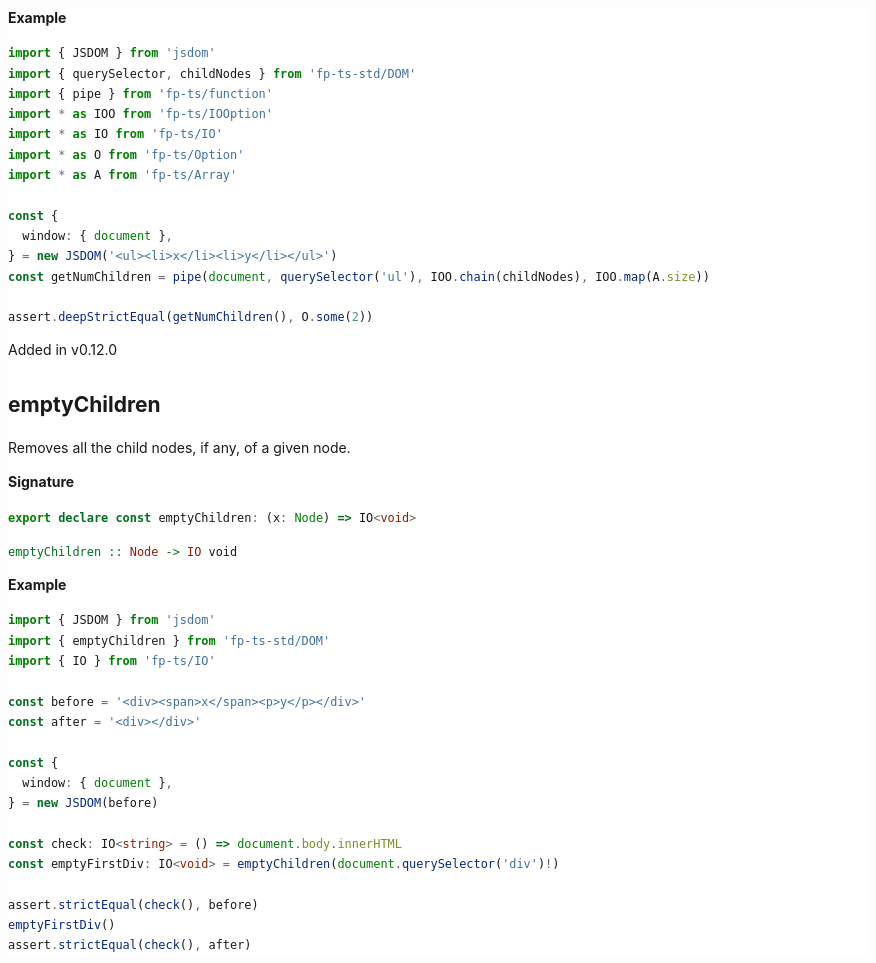 **Example**

```ts
import { JSDOM } from 'jsdom'
import { querySelector, childNodes } from 'fp-ts-std/DOM'
import { pipe } from 'fp-ts/function'
import * as IOO from 'fp-ts/IOOption'
import * as IO from 'fp-ts/IO'
import * as O from 'fp-ts/Option'
import * as A from 'fp-ts/Array'

const {
  window: { document },
} = new JSDOM('<ul><li>x</li><li>y</li></ul>')
const getNumChildren = pipe(document, querySelector('ul'), IOO.chain(childNodes), IOO.map(A.size))

assert.deepStrictEqual(getNumChildren(), O.some(2))
```

Added in v0.12.0

## emptyChildren

Removes all the child nodes, if any, of a given node.

**Signature**

```ts
export declare const emptyChildren: (x: Node) => IO<void>
```

```hs
emptyChildren :: Node -> IO void
```

**Example**

```ts
import { JSDOM } from 'jsdom'
import { emptyChildren } from 'fp-ts-std/DOM'
import { IO } from 'fp-ts/IO'

const before = '<div><span>x</span><p>y</p></div>'
const after = '<div></div>'

const {
  window: { document },
} = new JSDOM(before)

const check: IO<string> = () => document.body.innerHTML
const emptyFirstDiv: IO<void> = emptyChildren(document.querySelector('div')!)

assert.strictEqual(check(), before)
emptyFirstDiv()
assert.strictEqual(check(), after)
```
